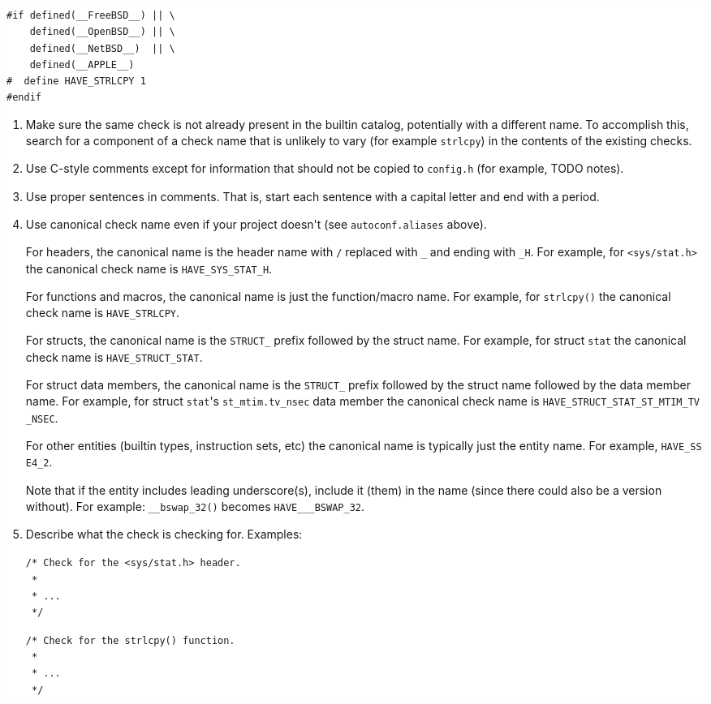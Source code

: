 ```
#if defined(__FreeBSD__) || \
    defined(__OpenBSD__) || \
    defined(__NetBSD__)  || \
    defined(__APPLE__)
#  define HAVE_STRLCPY 1
#endif
```

1. Make sure the same check is not already present in the builtin catalog,
   potentially with a different name. To accomplish this, search for a
   component of a check name that is unlikely to vary (for example `strlcpy`)
   in the contents of the existing checks.

2. Use C-style comments except for information that should not be copied to
  `config.h` (for example, TODO notes).

3. Use proper sentences in comments. That is, start each sentence with a
   capital letter and end with a period.

4. Use canonical check name even if your project doesn't (see
   `autoconf.aliases` above).

   For headers, the canonical name is the header name with `/` replaced with
   `_` and ending with `_H`. For example, for `<sys/stat.h>` the canonical
   check name is `HAVE_SYS_STAT_H`.

   For functions and macros, the canonical name is just the function/macro
   name. For example, for `strlcpy()` the canonical check name is
   `HAVE_STRLCPY`.

   For structs, the canonical name is the `STRUCT_` prefix followed by the
   struct name. For example, for struct `stat` the canonical check name is
   `HAVE_STRUCT_STAT`.

   For struct data members, the canonical name is the `STRUCT_` prefix followed
   by the struct name followed by the data member name. For example, for struct
   `stat`'s `st_mtim.tv_nsec` data member the canonical check name is
   `HAVE_STRUCT_STAT_ST_MTIM_TV_NSEC`.

   For other entities (builtin types, instruction sets, etc) the canonical name
   is typically just the entity name. For example, `HAVE_SSE4_2`.

   Note that if the entity includes leading underscore(s), include it (them)
   in the name (since there could also be a version without). For example:
   `__bswap_32()` becomes `HAVE___BSWAP_32`.

5. Describe what the check is checking for. Examples:

   ```
   /* Check for the <sys/stat.h> header.
    *
    * ...
    */
   ```

   ```
   /* Check for the strlcpy() function.
    *
    * ...
    */
   ```
